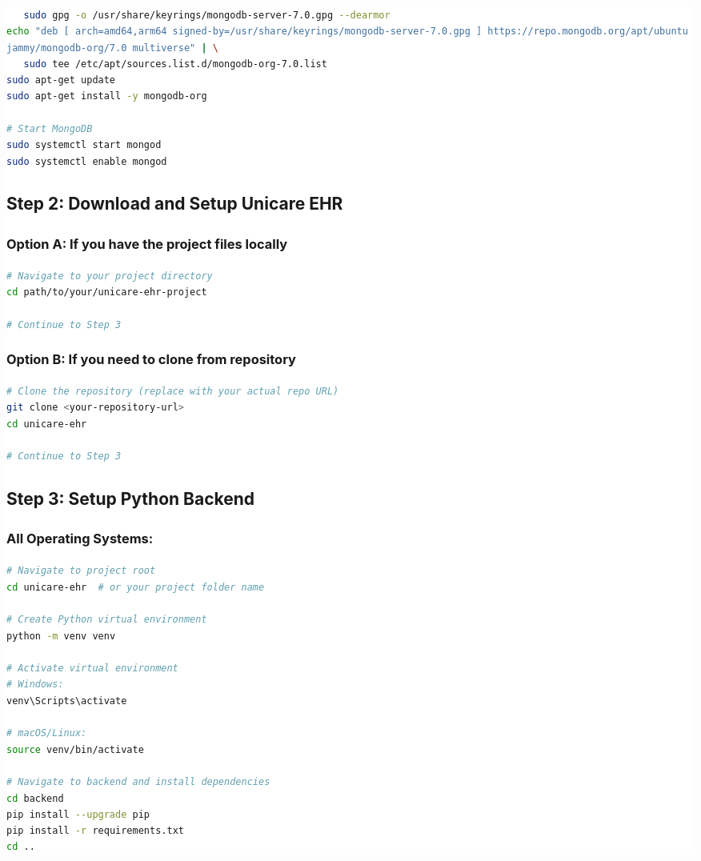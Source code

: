 ```bash
   sudo gpg -o /usr/share/keyrings/mongodb-server-7.0.gpg --dearmor
echo "deb [ arch=amd64,arm64 signed-by=/usr/share/keyrings/mongodb-server-7.0.gpg ] https://repo.mongodb.org/apt/ubuntu jammy/mongodb-org/7.0 multiverse" | \
   sudo tee /etc/apt/sources.list.d/mongodb-org-7.0.list
sudo apt-get update
sudo apt-get install -y mongodb-org

# Start MongoDB
sudo systemctl start mongod
sudo systemctl enable mongod
```

## Step 2: Download and Setup Unicare EHR

### Option A: If you have the project files locally
```bash
# Navigate to your project directory
cd path/to/your/unicare-ehr-project

# Continue to Step 3
```

### Option B: If you need to clone from repository
```bash
# Clone the repository (replace with your actual repo URL)
git clone <your-repository-url>
cd unicare-ehr

# Continue to Step 3
```

## Step 3: Setup Python Backend

### All Operating Systems:
```bash
# Navigate to project root
cd unicare-ehr  # or your project folder name

# Create Python virtual environment
python -m venv venv

# Activate virtual environment
# Windows:
venv\Scripts\activate

# macOS/Linux:
source venv/bin/activate

# Navigate to backend and install dependencies
cd backend
pip install --upgrade pip
pip install -r requirements.txt
cd ..
```
